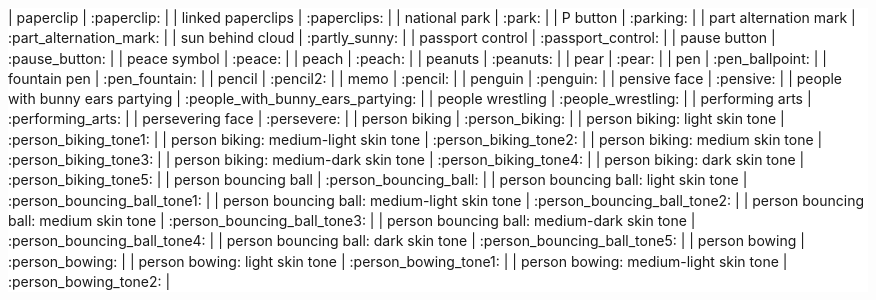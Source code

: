| paperclip | \:paperclip\: |
| linked paperclips | \:paperclips\: |
| national park | \:park\: |
| P button | \:parking\: |
| part alternation mark | \:part_alternation_mark\: |
| sun behind cloud | \:partly_sunny\: |
| passport control | \:passport_control\: |
| pause button | \:pause_button\: |
| peace symbol | \:peace\: |
| peach | \:peach\: |
| peanuts | \:peanuts\: |
| pear | \:pear\: |
| pen | \:pen_ballpoint\: |
| fountain pen | \:pen_fountain\: |
| pencil | \:pencil2\: |
| memo | \:pencil\: |
| penguin | \:penguin\: |
| pensive face | \:pensive\: |
| people with bunny ears partying | \:people_with_bunny_ears_partying\: |
| people wrestling | \:people_wrestling\: |
| performing arts | \:performing_arts\: |
| persevering face | \:persevere\: |
| person biking | \:person_biking\: |
| person biking: light skin tone | \:person_biking_tone1\: |
| person biking: medium-light skin tone | \:person_biking_tone2\: |
| person biking: medium skin tone | \:person_biking_tone3\: |
| person biking: medium-dark skin tone | \:person_biking_tone4\: |
| person biking: dark skin tone | \:person_biking_tone5\: |
| person bouncing ball | \:person_bouncing_ball\: |
| person bouncing ball: light skin tone | \:person_bouncing_ball_tone1\: |
| person bouncing ball: medium-light skin tone | \:person_bouncing_ball_tone2\: |
| person bouncing ball: medium skin tone | \:person_bouncing_ball_tone3\: |
| person bouncing ball: medium-dark skin tone | \:person_bouncing_ball_tone4\: |
| person bouncing ball: dark skin tone | \:person_bouncing_ball_tone5\: |
| person bowing | \:person_bowing\: |
| person bowing: light skin tone | \:person_bowing_tone1\: |
| person bowing: medium-light skin tone | \:person_bowing_tone2\: |